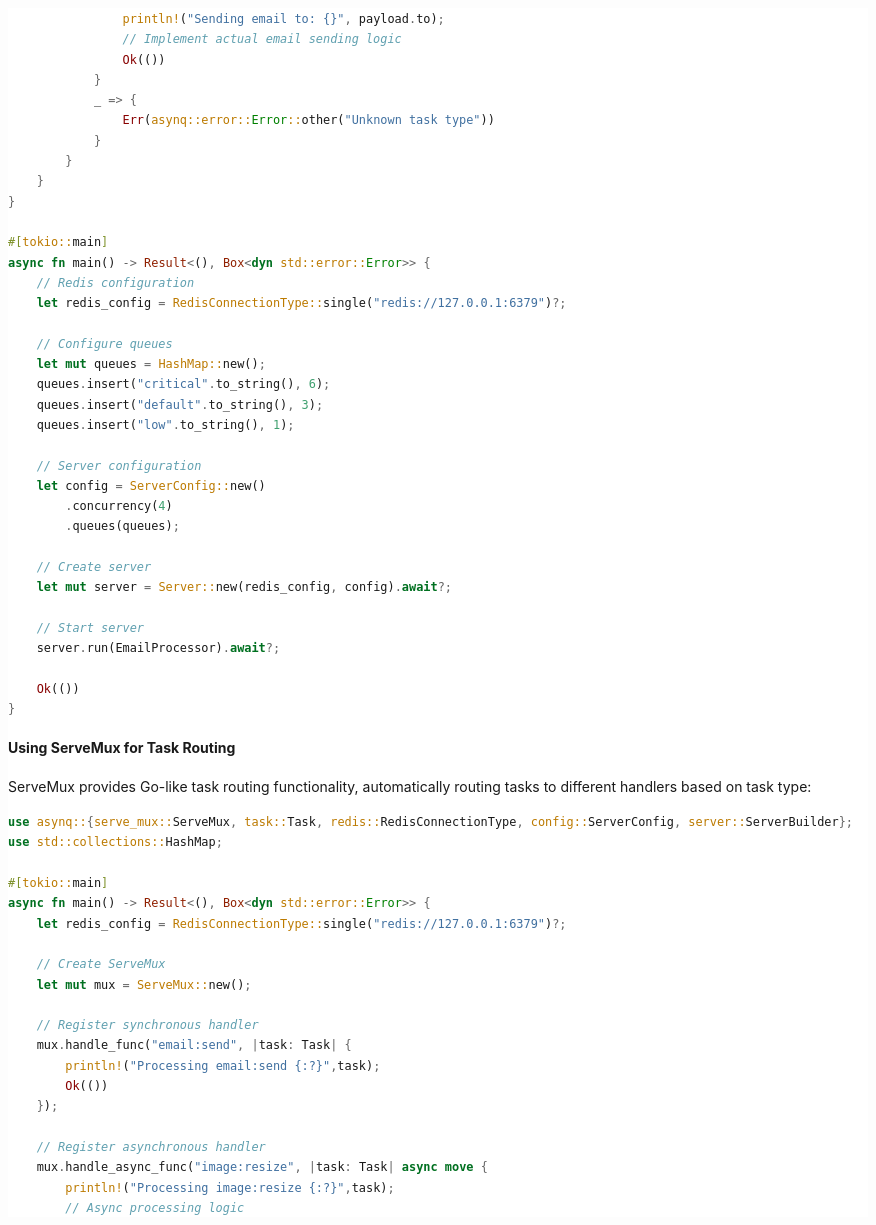 ```rust
                println!("Sending email to: {}", payload.to);
                // Implement actual email sending logic
                Ok(())
            }
            _ => {
                Err(asynq::error::Error::other("Unknown task type"))
            }
        }
    }
}

#[tokio::main]
async fn main() -> Result<(), Box<dyn std::error::Error>> {
    // Redis configuration
    let redis_config = RedisConnectionType::single("redis://127.0.0.1:6379")?;

    // Configure queues
    let mut queues = HashMap::new();
    queues.insert("critical".to_string(), 6);
    queues.insert("default".to_string(), 3);
    queues.insert("low".to_string(), 1);

    // Server configuration
    let config = ServerConfig::new()
        .concurrency(4)
        .queues(queues);

    // Create server
    let mut server = Server::new(redis_config, config).await?;

    // Start server
    server.run(EmailProcessor).await?;

    Ok(())
}
```

#### Using ServeMux for Task Routing

ServeMux provides Go-like task routing functionality, automatically routing tasks to different handlers based on task type:

```rust
use asynq::{serve_mux::ServeMux, task::Task, redis::RedisConnectionType, config::ServerConfig, server::ServerBuilder};
use std::collections::HashMap;

#[tokio::main]
async fn main() -> Result<(), Box<dyn std::error::Error>> {
    let redis_config = RedisConnectionType::single("redis://127.0.0.1:6379")?;

    // Create ServeMux
    let mut mux = ServeMux::new();

    // Register synchronous handler
    mux.handle_func("email:send", |task: Task| {
        println!("Processing email:send {:?}",task);
        Ok(())
    });

    // Register asynchronous handler
    mux.handle_async_func("image:resize", |task: Task| async move {
        println!("Processing image:resize {:?}",task);
        // Async processing logic
```